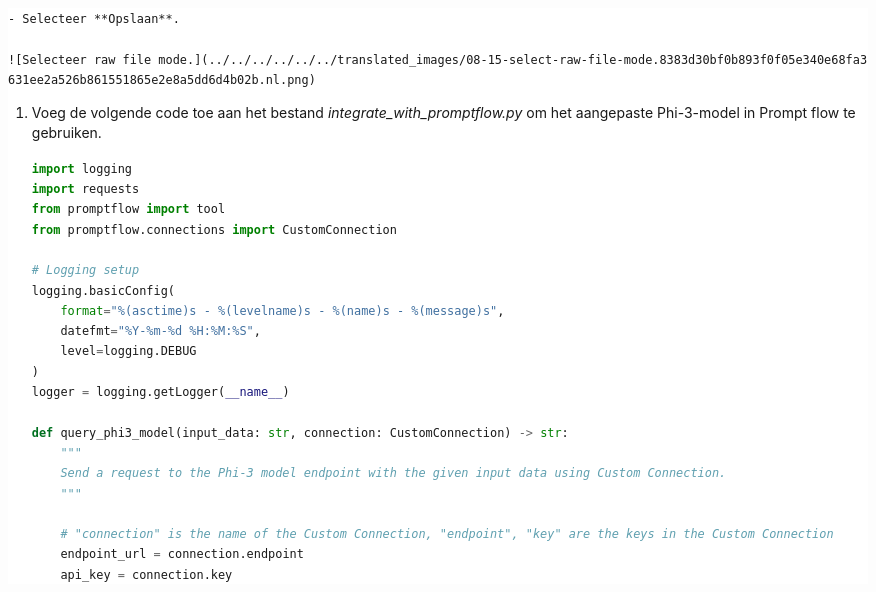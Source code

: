     - Selecteer **Opslaan**.

    ![Selecteer raw file mode.](../../../../../../translated_images/08-15-select-raw-file-mode.8383d30bf0b893f0f05e340e68fa3631ee2a526b861551865e2e8a5dd6d4b02b.nl.png)

1. Voeg de volgende code toe aan het bestand *integrate_with_promptflow.py* om het aangepaste Phi-3-model in Prompt flow te gebruiken.

    ```python
    import logging
    import requests
    from promptflow import tool
    from promptflow.connections import CustomConnection

    # Logging setup
    logging.basicConfig(
        format="%(asctime)s - %(levelname)s - %(name)s - %(message)s",
        datefmt="%Y-%m-%d %H:%M:%S",
        level=logging.DEBUG
    )
    logger = logging.getLogger(__name__)

    def query_phi3_model(input_data: str, connection: CustomConnection) -> str:
        """
        Send a request to the Phi-3 model endpoint with the given input data using Custom Connection.
        """

        # "connection" is the name of the Custom Connection, "endpoint", "key" are the keys in the Custom Connection
        endpoint_url = connection.endpoint
        api_key = connection.key
